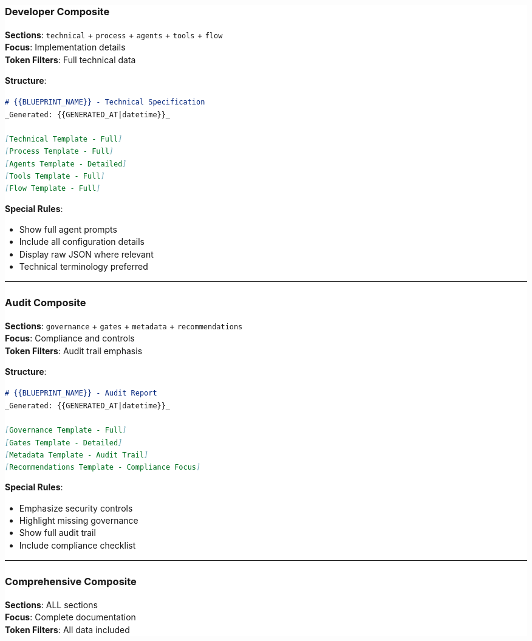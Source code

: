 
### Developer Composite

**Sections**: `technical` + `process` + `agents` + `tools` + `flow`  
**Focus**: Implementation details  
**Token Filters**: Full technical data

**Structure**:
```markdown
# {{BLUEPRINT_NAME}} - Technical Specification
_Generated: {{GENERATED_AT|datetime}}_

[Technical Template - Full]
[Process Template - Full]
[Agents Template - Detailed]
[Tools Template - Full]
[Flow Template - Full]
```

**Special Rules**:
- Show full agent prompts
- Include all configuration details
- Display raw JSON where relevant
- Technical terminology preferred

---

### Audit Composite

**Sections**: `governance` + `gates` + `metadata` + `recommendations`  
**Focus**: Compliance and controls  
**Token Filters**: Audit trail emphasis

**Structure**:
```markdown
# {{BLUEPRINT_NAME}} - Audit Report
_Generated: {{GENERATED_AT|datetime}}_

[Governance Template - Full]
[Gates Template - Detailed]
[Metadata Template - Audit Trail]
[Recommendations Template - Compliance Focus]
```

**Special Rules**:
- Emphasize security controls
- Highlight missing governance
- Show full audit trail
- Include compliance checklist

---

### Comprehensive Composite

**Sections**: ALL sections  
**Focus**: Complete documentation  
**Token Filters**: All data included
